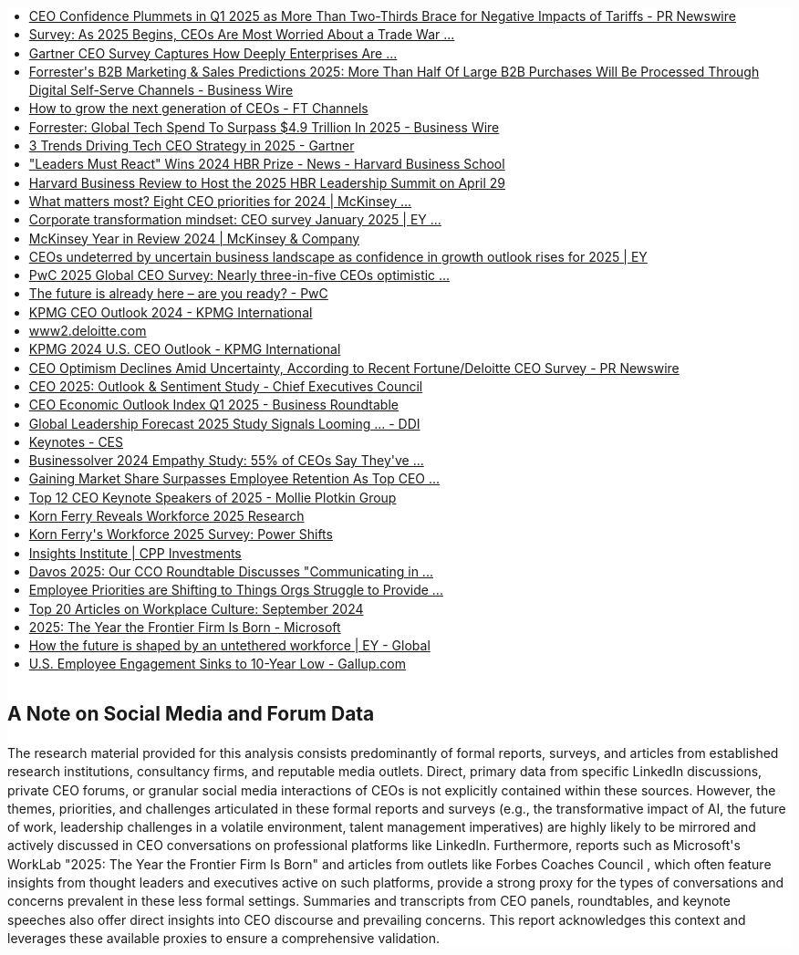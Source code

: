 - [CEO Confidence Plummets in Q1 2025 as More Than Two-Thirds Brace for Negative Impacts of Tariffs - PR Newswire](https://www.prnewswire.com)
- [Survey: As 2025 Begins, CEOs Are Most Worried About a Trade War ...](https://www.conference-board.org)
- [Gartner CEO Survey Captures How Deeply Enterprises Are ...](https://www.gartner.com)
- [Forrester's B2B Marketing & Sales Predictions 2025: More Than Half Of Large B2B Purchases Will Be Processed Through Digital Self-Serve Channels - Business Wire](https://www.businesswire.com)
- [How to grow the next generation of CEOs - FT Channels](https://channels.ft.com)
- [Forrester: Global Tech Spend To Surpass $4.9 Trillion In 2025 - Business Wire](https://www.businesswire.com)
- [3 Trends Driving Tech CEO Strategy in 2025 - Gartner](https://www.gartner.com)
- ["Leaders Must React" Wins 2024 HBR Prize - News - Harvard Business School](https://www.hbs.edu)
- [Harvard Business Review to Host the 2025 HBR Leadership Summit on April 29](https://www.businesswire.com)
- [What matters most? Eight CEO priorities for 2024 | McKinsey ...](https://www.mckinsey.com)
- [Corporate transformation mindset: CEO survey January 2025 | EY ...](https://www.ey.com)
- [McKinsey Year in Review 2024 | McKinsey & Company](https://www.mckinsey.com)
- [CEOs undeterred by uncertain business landscape as confidence in growth outlook rises for 2025 | EY](https://www.ey.com)
- [PwC 2025 Global CEO Survey: Nearly three-in-five CEOs optimistic ...](https://www.pwc.com)
- [The future is already here – are you ready? - PwC](https://www.pwc.com)
- [KPMG CEO Outlook 2024 - KPMG International](https://www.kpmg.com)
- [www2.deloitte.com](https://www2.deloitte.com)
- [KPMG 2024 U.S. CEO Outlook - KPMG International](https://www.kpmg.com)
- [CEO Optimism Declines Amid Uncertainty, According to Recent Fortune/Deloitte CEO Survey - PR Newswire](https://www.prnewswire.com)
- [CEO 2025: Outlook & Sentiment Study - Chief Executives Council](https://chiefexecutivescouncil.org)
- [CEO Economic Outlook Index Q1 2025 - Business Roundtable](https://www.businessroundtable.org)
- [Global Leadership Forecast 2025 Study Signals Looming ... - DDI](https://www.ddiworld.com)
- [Keynotes - CES](https://www.ces.tech)
- [Businessolver 2024 Empathy Study: 55% of CEOs Say They've ...](https://www.businessolver.com)
- [Gaining Market Share Surpasses Employee Retention As Top CEO ...](https://chiefexecutive.net)
- [Top 12 CEO Keynote Speakers of 2025 - Mollie Plotkin Group](https://mollieplotkingroup.com)
- [Korn Ferry Reveals Workforce 2025 Research](https://www.kornferry.com)
- [Korn Ferry's Workforce 2025 Survey: Power Shifts](https://www.kornferry.com)
- [Insights Institute | CPP Investments](https://www.cppinvestments.com)
- [Davos 2025: Our CCO Roundtable Discusses "Communicating in ...](https://www.provokemedia.com)
- [Employee Priorities are Shifting to Things Orgs Struggle to Provide ...](https://peoplemanagingpeople.com)
- [Top 20 Articles on Workplace Culture: September 2024](https://www.inspiring-workplaces.com)
- [2025: The Year the Frontier Firm Is Born - Microsoft](https://www.microsoft.com)
- [How the future is shaped by an untethered workforce | EY - Global](https://www.ey.com)
- [U.S. Employee Engagement Sinks to 10-Year Low - Gallup.com](https://www.gallup.com)

## A Note on Social Media and Forum Data

The research material provided for this analysis consists predominantly of formal reports, surveys, and articles from established research institutions, consultancy firms, and reputable media outlets. Direct, primary data from specific LinkedIn discussions, private CEO forums, or granular social media interactions of CEOs is not explicitly contained within these sources. However, the themes, priorities, and challenges articulated in these formal reports and surveys (e.g., the transformative impact of AI, the future of work, leadership challenges in a volatile environment, talent management imperatives) are highly likely to be mirrored and actively discussed in CEO conversations on professional platforms like LinkedIn. Furthermore, reports such as Microsoft's WorkLab "2025: The Year the Frontier Firm Is Born" and articles from outlets like Forbes Coaches Council , which often feature insights from thought leaders and executives active on such platforms, provide a strong proxy for the types of conversations and concerns prevalent in these less formal settings. Summaries and transcripts from CEO panels, roundtables, and keynote speeches also offer direct insights into CEO discourse and prevailing concerns. This report acknowledges this context and leverages these available proxies to ensure a comprehensive validation.

